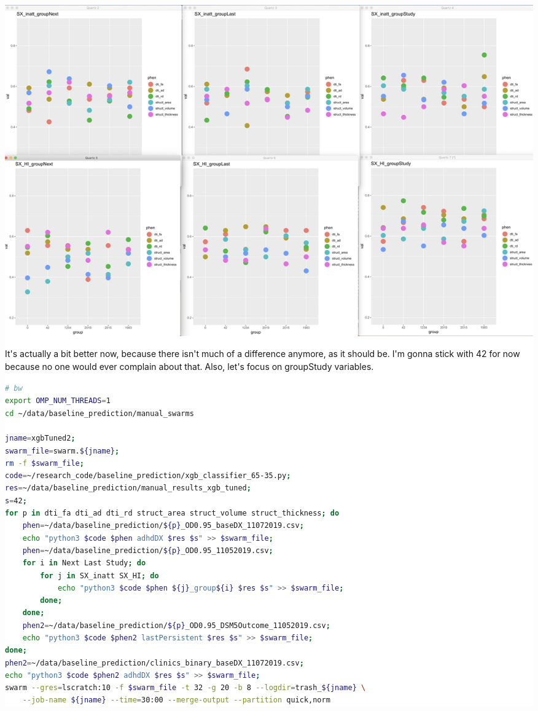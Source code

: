 ![](images/2019-11-15-13-38-35.png)

It's actually a bit better now, because there isn't much of a difference
anymore, as it should be. I'm gonna stick with 42 for now because no one would
ever complain about that. Also, let's focus on groupStudy variables.   

```bash
# bw
export OMP_NUM_THREADS=1
cd ~/data/baseline_prediction/manual_swarms

jname=xgbTuned2;
swarm_file=swarm.${jname};
rm -f $swarm_file;
code=~/research_code/baseline_prediction/xgb_classifier_65-35.py;
res=~/data/baseline_prediction/manual_results_xgb_tuned;
s=42;
for p in dti_fa dti_ad dti_rd struct_area struct_volume struct_thickness; do
    phen=~/data/baseline_prediction/${p}_OD0.95_baseDX_11072019.csv;
    echo "python3 $code $phen adhdDX $res $s" >> $swarm_file;
    phen=~/data/baseline_prediction/${p}_OD0.95_11052019.csv;
    for i in Next Last Study; do
        for j in SX_inatt SX_HI; do
            echo "python3 $code $phen ${j}_group${i} $res $s" >> $swarm_file;
        done;
    done;
    phen2=~/data/baseline_prediction/${p}_OD0.95_DSM5Outcome_11052019.csv;
    echo "python3 $code $phen2 lastPersistent $res $s" >> $swarm_file;
done;
phen2=~/data/baseline_prediction/clinics_binary_baseDX_11072019.csv;
echo "python3 $code $phen2 adhdDX $res $s" >> $swarm_file;
swarm --gres=lscratch:10 -f $swarm_file -t 32 -g 20 -b 8 --logdir=trash_${jname} \
    --job-name ${jname} --time=30:00 --merge-output --partition quick,norm
```
